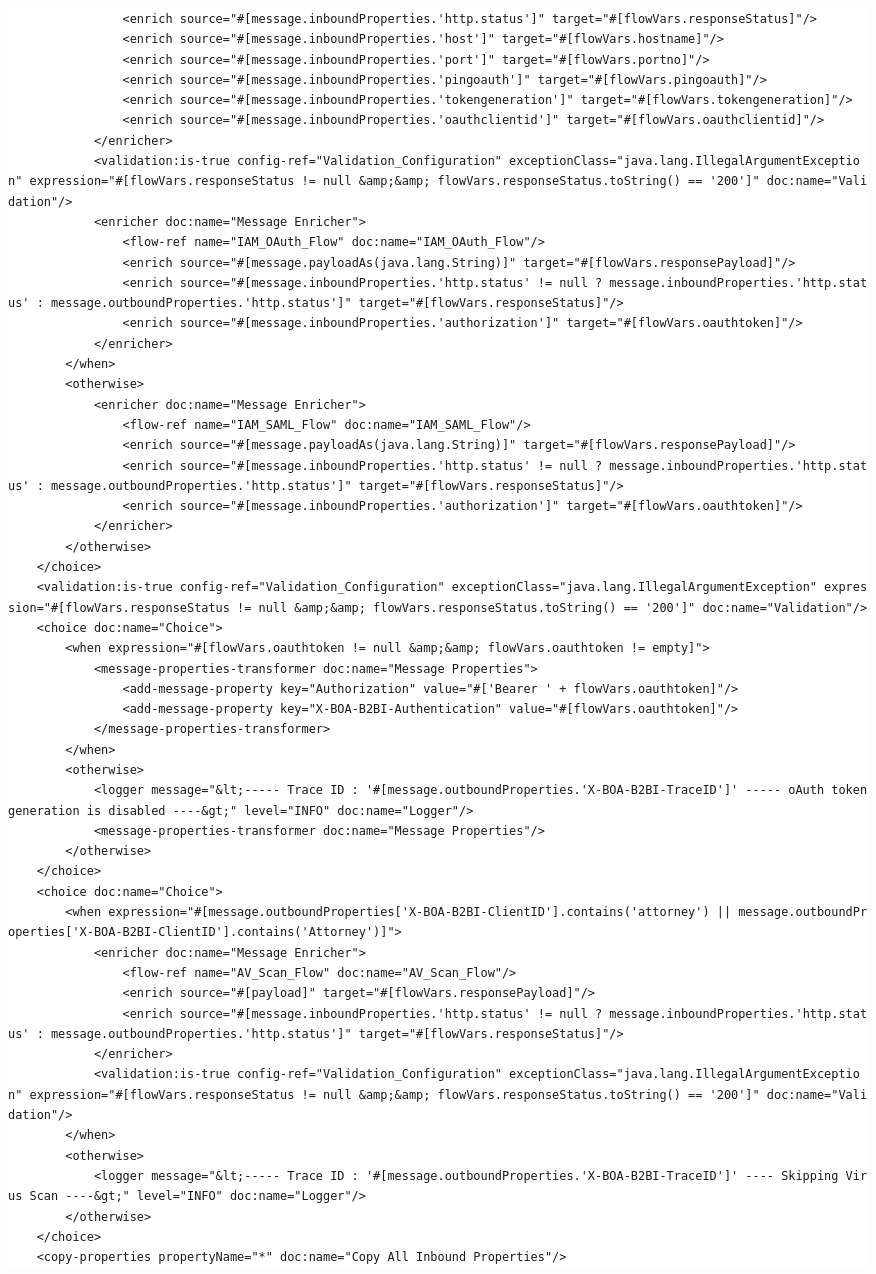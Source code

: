                     <enrich source="#[message.inboundProperties.'http.status']" target="#[flowVars.responseStatus]"/>
                    <enrich source="#[message.inboundProperties.'host']" target="#[flowVars.hostname]"/>
                    <enrich source="#[message.inboundProperties.'port']" target="#[flowVars.portno]"/>
                    <enrich source="#[message.inboundProperties.'pingoauth']" target="#[flowVars.pingoauth]"/>
                    <enrich source="#[message.inboundProperties.'tokengeneration']" target="#[flowVars.tokengeneration]"/>
                    <enrich source="#[message.inboundProperties.'oauthclientid']" target="#[flowVars.oauthclientid]"/>
                </enricher>
                <validation:is-true config-ref="Validation_Configuration" exceptionClass="java.lang.IllegalArgumentException" expression="#[flowVars.responseStatus != null &amp;&amp; flowVars.responseStatus.toString() == '200']" doc:name="Validation"/>
                <enricher doc:name="Message Enricher">
                    <flow-ref name="IAM_OAuth_Flow" doc:name="IAM_OAuth_Flow"/>
                    <enrich source="#[message.payloadAs(java.lang.String)]" target="#[flowVars.responsePayload]"/>
                    <enrich source="#[message.inboundProperties.'http.status' != null ? message.inboundProperties.'http.status' : message.outboundProperties.'http.status']" target="#[flowVars.responseStatus]"/>
                    <enrich source="#[message.inboundProperties.'authorization']" target="#[flowVars.oauthtoken]"/>
                </enricher>
            </when>
            <otherwise>
                <enricher doc:name="Message Enricher">
                    <flow-ref name="IAM_SAML_Flow" doc:name="IAM_SAML_Flow"/>
                    <enrich source="#[message.payloadAs(java.lang.String)]" target="#[flowVars.responsePayload]"/>
                    <enrich source="#[message.inboundProperties.'http.status' != null ? message.inboundProperties.'http.status' : message.outboundProperties.'http.status']" target="#[flowVars.responseStatus]"/>
                    <enrich source="#[message.inboundProperties.'authorization']" target="#[flowVars.oauthtoken]"/>
                </enricher>
            </otherwise>
        </choice>
        <validation:is-true config-ref="Validation_Configuration" exceptionClass="java.lang.IllegalArgumentException" expression="#[flowVars.responseStatus != null &amp;&amp; flowVars.responseStatus.toString() == '200']" doc:name="Validation"/>
        <choice doc:name="Choice">
            <when expression="#[flowVars.oauthtoken != null &amp;&amp; flowVars.oauthtoken != empty]">
                <message-properties-transformer doc:name="Message Properties">
                	<add-message-property key="Authorization" value="#['Bearer ' + flowVars.oauthtoken]"/>
                	<add-message-property key="X-BOA-B2BI-Authentication" value="#[flowVars.oauthtoken]"/>
                </message-properties-transformer>
            </when>
            <otherwise>
                <logger message="&lt;----- Trace ID : '#[message.outboundProperties.'X-BOA-B2BI-TraceID']' ----- oAuth token generation is disabled ----&gt;" level="INFO" doc:name="Logger"/>
                <message-properties-transformer doc:name="Message Properties"/>
            </otherwise>
        </choice>
        <choice doc:name="Choice">
            <when expression="#[message.outboundProperties['X-BOA-B2BI-ClientID'].contains('attorney') || message.outboundProperties['X-BOA-B2BI-ClientID'].contains('Attorney')]">
                <enricher doc:name="Message Enricher">
                    <flow-ref name="AV_Scan_Flow" doc:name="AV_Scan_Flow"/>
                    <enrich source="#[payload]" target="#[flowVars.responsePayload]"/>
                    <enrich source="#[message.inboundProperties.'http.status' != null ? message.inboundProperties.'http.status' : message.outboundProperties.'http.status']" target="#[flowVars.responseStatus]"/>
                </enricher>
                <validation:is-true config-ref="Validation_Configuration" exceptionClass="java.lang.IllegalArgumentException" expression="#[flowVars.responseStatus != null &amp;&amp; flowVars.responseStatus.toString() == '200']" doc:name="Validation"/>
            </when>
            <otherwise>
                <logger message="&lt;----- Trace ID : '#[message.outboundProperties.'X-BOA-B2BI-TraceID']' ---- Skipping Virus Scan ----&gt;" level="INFO" doc:name="Logger"/>
            </otherwise>
        </choice>
        <copy-properties propertyName="*" doc:name="Copy All Inbound Properties"/>